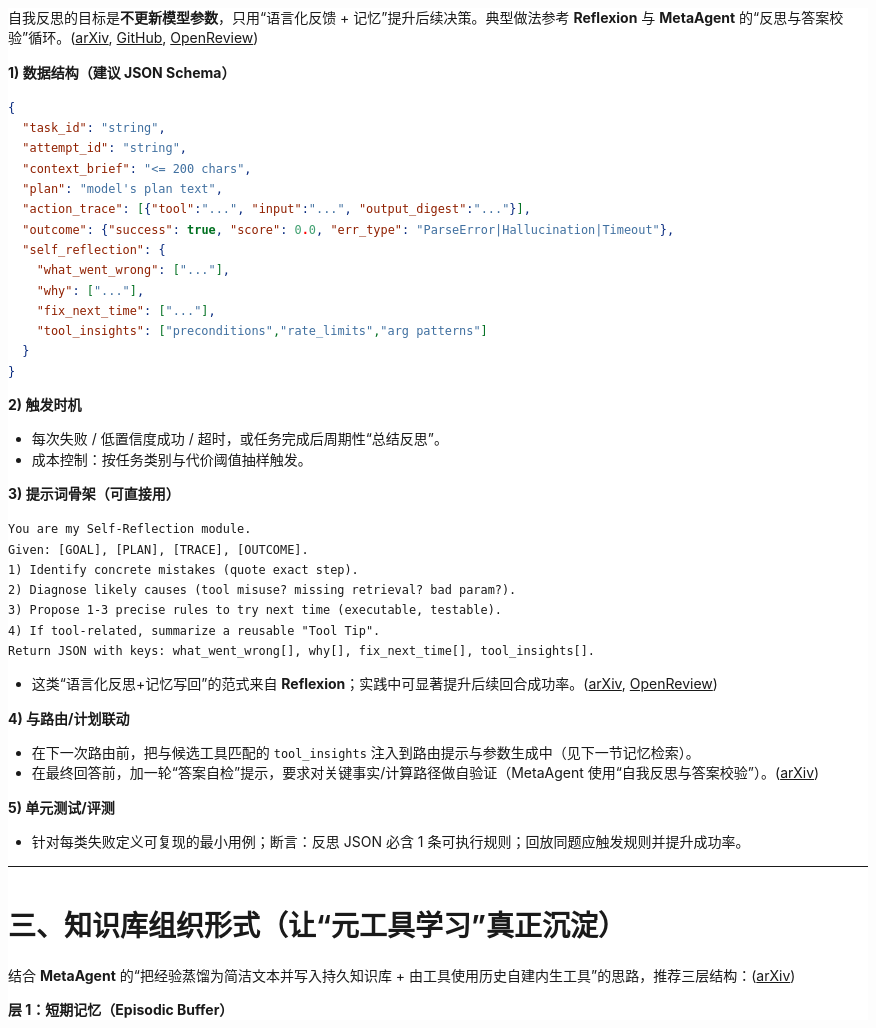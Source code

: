 自我反思的目标是**不更新模型参数**，只用“语言化反馈 + 记忆”提升后续决策。典型做法参考 **Reflexion** 与 **MetaAgent** 的“反思与答案校验”循环。([arXiv][6], [GitHub][7], [OpenReview][8])

**1) 数据结构（建议 JSON Schema）**

```json
{
  "task_id": "string",
  "attempt_id": "string",
  "context_brief": "<= 200 chars",
  "plan": "model's plan text",
  "action_trace": [{"tool":"...", "input":"...", "output_digest":"..."}],
  "outcome": {"success": true, "score": 0.0, "err_type": "ParseError|Hallucination|Timeout"},
  "self_reflection": {
    "what_went_wrong": ["..."],
    "why": ["..."],
    "fix_next_time": ["..."], 
    "tool_insights": ["preconditions","rate_limits","arg patterns"]
  }
}
```

**2) 触发时机**

* 每次失败 / 低置信度成功 / 超时，或任务完成后周期性“总结反思”。
* 成本控制：按任务类别与代价阈值抽样触发。

**3) 提示词骨架（可直接用）**

```
You are my Self-Reflection module.
Given: [GOAL], [PLAN], [TRACE], [OUTCOME].
1) Identify concrete mistakes (quote exact step).
2) Diagnose likely causes (tool misuse? missing retrieval? bad param?).
3) Propose 1-3 precise rules to try next time (executable, testable).
4) If tool-related, summarize a reusable "Tool Tip".
Return JSON with keys: what_went_wrong[], why[], fix_next_time[], tool_insights[].
```

* 这类“语言化反思+记忆写回”的范式来自 **Reflexion**；实践中可显著提升后续回合成功率。([arXiv][6], [OpenReview][8])

**4) 与路由/计划联动**

* 在下一次路由前，把与候选工具匹配的 `tool_insights` 注入到路由提示与参数生成中（见下一节记忆检索）。
* 在最终回答前，加一轮“答案自检”提示，要求对关键事实/计算路径做自验证（MetaAgent 使用“自我反思与答案校验”）。([arXiv][9])

**5) 单元测试/评测**

* 针对每类失败定义可复现的最小用例；断言：反思 JSON 必含 1 条可执行规则；回放同题应触发规则并提升成功率。

---

# 三、知识库组织形式（让“元工具学习”真正沉淀）

结合 **MetaAgent** 的“把经验蒸馏为简洁文本并写入持久知识库 + 由工具使用历史自建内生工具”的思路，推荐三层结构：([arXiv][4])

**层 1：短期记忆（Episodic Buffer）**


[1]: https://arxiv.org/abs/2508.00271?utm_source=chatgpt.com "MetaAgent: Toward Self-Evolving Agent via Tool Meta-Learning"
[2]: https://arxiv.org/html/2407.12871v2?utm_source=chatgpt.com "Facilitating Large Language Models to Master Tools with Meta-task ..."
[3]: https://openreview.net/forum?id=6AUzsrsNUx&utm_source=chatgpt.com "Facilitating Large Language Models to Master Tools with Meta-task ..."
[4]: https://arxiv.org/abs/2504.11536?utm_source=chatgpt.com "ReTool: Reinforcement Learning for Strategic Tool Use in LLMs - arXiv"
[5]: https://link.springer.com/article/10.1007/s41019-025-00296-9?utm_source=chatgpt.com "LLM-Based Agents for Tool Learning: A Survey"
[6]: https://www.researchgate.net/publication/393065457_LLM-Based_Agents_for_Tool_Learning_A_Survey?utm_source=chatgpt.com "(PDF) LLM-Based Agents for Tool Learning: A Survey - ResearchGate"
[1]: https://arxiv.org/abs/2407.12871?utm_source=chatgpt.com "Facilitating Large Language Models to Master Tools with Meta-task ..."
[2]: https://arxiv.org/abs/2504.11536?utm_source=chatgpt.com "ReTool: Reinforcement Learning for Strategic Tool Use in LLMs"
[3]: https://retool-rl.github.io/?utm_source=chatgpt.com "ReTool: Reinforcement Learning for Strategic Tool Use in LLMs"
[4]: https://arxiv.org/abs/2508.00271?utm_source=chatgpt.com "MetaAgent: Toward Self-Evolving Agent via Tool Meta-Learning"
[5]: https://www.alphaxiv.org/overview/2508.00271v1?utm_source=chatgpt.com "MetaAgent: Toward Self-Evolving Agent via Tool Meta-Learning"
[6]: https://arxiv.org/abs/2303.11366?utm_source=chatgpt.com "Reflexion: Language Agents with Verbal Reinforcement Learning"
[7]: https://github.com/noahshinn/reflexion?utm_source=chatgpt.com "[NeurIPS 2023] Reflexion: Language Agents with Verbal ... - GitHub"
[8]: https://openreview.net/forum?id=vAElhFcKW6&utm_source=chatgpt.com "Reflexion: language agents with verbal reinforcement learning"
[9]: https://arxiv.org/html/2508.00271v1?utm_source=chatgpt.com "MetaAgent: Toward Self-Evolving Agent via Tool Meta-Learning - arXiv"
[10]: https://openreview.net/pdf/effdc18561927d6b35d89ae6b3cbc271a392c8a0.pdf?utm_source=chatgpt.com "[PDF] METATOOL: FACILITATING LARGE LANGUAGE MOD- ELS TO ..."
[11]: https://arxiv.org/abs/2302.04761?utm_source=chatgpt.com "Toolformer: Language Models Can Teach Themselves to Use Tools"
[12]: https://openreview.net/forum?id=Yacmpz84TH&utm_source=chatgpt.com "Toolformer: Language Models Can Teach Themselves to Use Tools"
